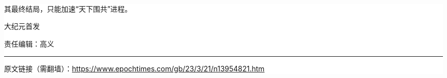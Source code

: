   其最终结局，只能加速“天下围共”进程。
 </p>
 <p style="font-weight: 400;">
  大纪元首发
 </p>
 <p style="font-weight: 400;">
  责任编辑：高义
 </p>
 
 <div id="below_article_ad">
 </div>
</div>


---

原文链接（需翻墙）：https://www.epochtimes.com/gb/23/3/21/n13954821.htm